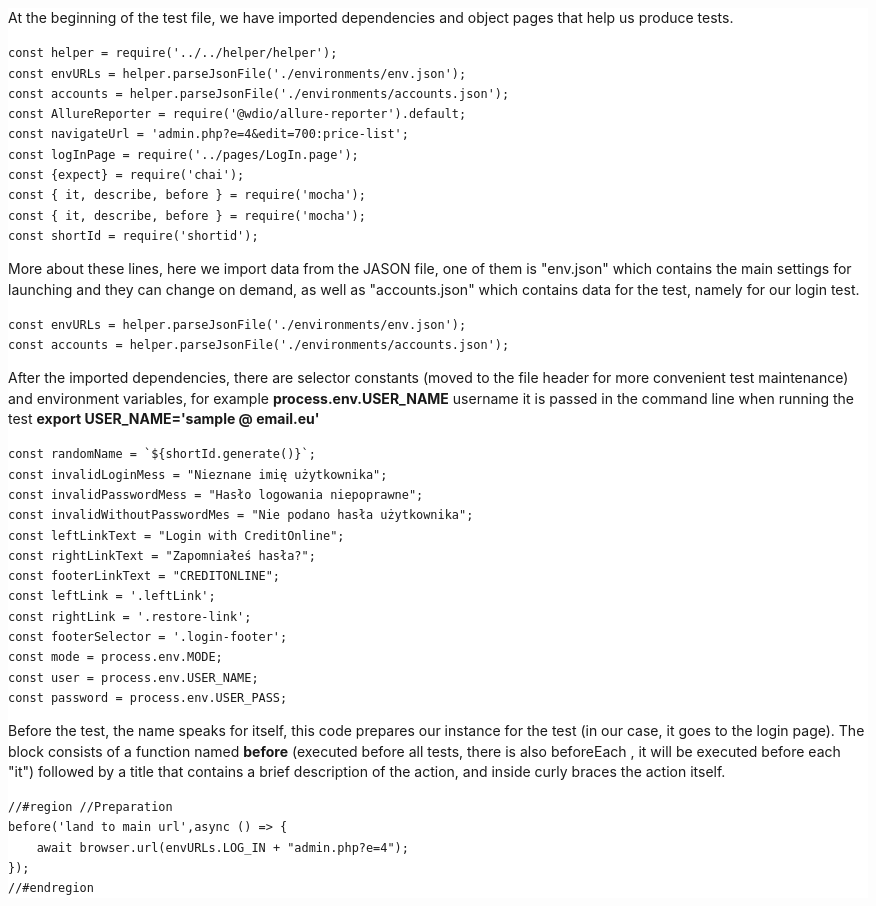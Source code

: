 </details>

At the beginning of the test file, we have imported dependencies and object pages that help us produce tests.

```console
const helper = require('../../helper/helper');
const envURLs = helper.parseJsonFile('./environments/env.json');
const accounts = helper.parseJsonFile('./environments/accounts.json');
const AllureReporter = require('@wdio/allure-reporter').default;
const navigateUrl = 'admin.php?e=4&edit=700:price-list';
const logInPage = require('../pages/LogIn.page');
const {expect} = require('chai');
const { it, describe, before } = require('mocha');
const { it, describe, before } = require('mocha');
const shortId = require('shortid');
```

More about these lines, here we import data from the JASON file, one of them is "env.json" which contains the main settings for launching and they can change on demand, as well as "accounts.json" which contains data for the test, namely for our login test.

```console
const envURLs = helper.parseJsonFile('./environments/env.json');
const accounts = helper.parseJsonFile('./environments/accounts.json');
```

After the imported dependencies, there are selector constants (moved to the file header for more convenient test maintenance) and environment variables, for example
<b>process.env.USER_NAME</b> username it is passed in the command line when running the test <b>export USER_NAME='sample @ email.eu'</b>

```console
const randomName = `${shortId.generate()}`;
const invalidLoginMess = "Nieznane imię użytkownika";
const invalidPasswordMess = "Hasło logowania niepoprawne";
const invalidWithoutPasswordMes = "Nie podano hasła użytkownika";
const leftLinkText = "Login with CreditOnline";
const rightLinkText = "Zapomniałeś hasła?";
const footerLinkText = "CREDITONLINE";
const leftLink = '.leftLink';
const rightLink = '.restore-link';
const footerSelector = '.login-footer';
const mode = process.env.MODE;
const user = process.env.USER_NAME;
const password = process.env.USER_PASS;
```

Before the test, the name speaks for itself, this code prepares our instance for the test (in our case, it goes to the login page). The block consists of a function named <b>before</b> (executed before all tests, there is also beforeEach , it will be executed
before each "it") followed by a title that contains a brief description of the action, and inside curly braces the action itself.

```console
//#region //Preparation
before('land to main url',async () => {
    await browser.url(envURLs.LOG_IN + "admin.php?e=4");
});
//#endregion
```
